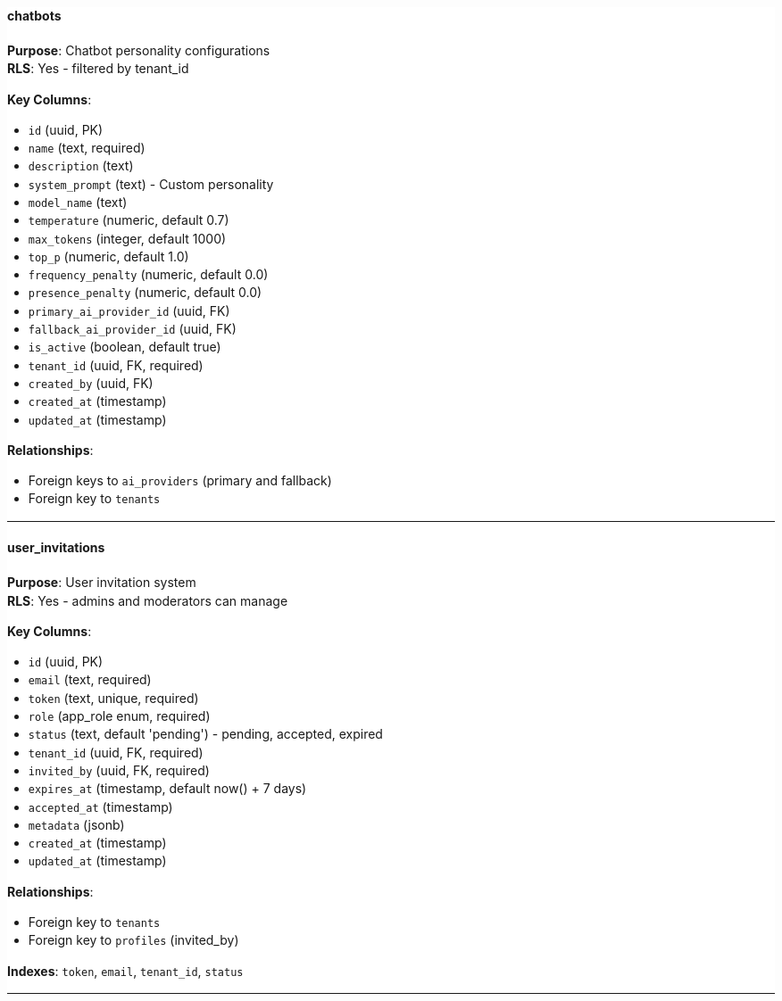 #### chatbots
**Purpose**: Chatbot personality configurations  
**RLS**: Yes - filtered by tenant_id

**Key Columns**:
- `id` (uuid, PK)
- `name` (text, required)
- `description` (text)
- `system_prompt` (text) - Custom personality
- `model_name` (text)
- `temperature` (numeric, default 0.7)
- `max_tokens` (integer, default 1000)
- `top_p` (numeric, default 1.0)
- `frequency_penalty` (numeric, default 0.0)
- `presence_penalty` (numeric, default 0.0)
- `primary_ai_provider_id` (uuid, FK)
- `fallback_ai_provider_id` (uuid, FK)
- `is_active` (boolean, default true)
- `tenant_id` (uuid, FK, required)
- `created_by` (uuid, FK)
- `created_at` (timestamp)
- `updated_at` (timestamp)

**Relationships**:
- Foreign keys to `ai_providers` (primary and fallback)
- Foreign key to `tenants`

---

#### user_invitations
**Purpose**: User invitation system  
**RLS**: Yes - admins and moderators can manage

**Key Columns**:
- `id` (uuid, PK)
- `email` (text, required)
- `token` (text, unique, required)
- `role` (app_role enum, required)
- `status` (text, default 'pending') - pending, accepted, expired
- `tenant_id` (uuid, FK, required)
- `invited_by` (uuid, FK, required)
- `expires_at` (timestamp, default now() + 7 days)
- `accepted_at` (timestamp)
- `metadata` (jsonb)
- `created_at` (timestamp)
- `updated_at` (timestamp)

**Relationships**:
- Foreign key to `tenants`
- Foreign key to `profiles` (invited_by)

**Indexes**: `token`, `email`, `tenant_id`, `status`

---
